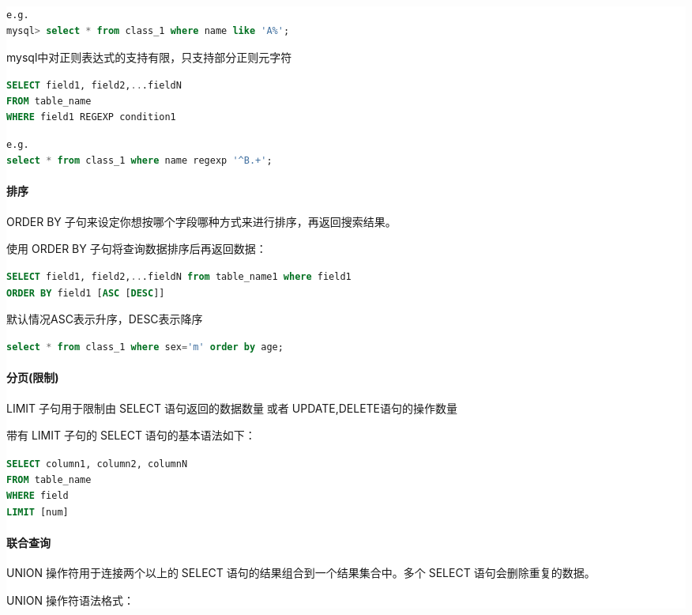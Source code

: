 ```sql
e.g. 
mysql> select * from class_1 where name like 'A%';

```

mysql中对正则表达式的支持有限，只支持部分正则元字符

```sql
SELECT field1, field2,...fieldN 
FROM table_name
WHERE field1 REGEXP condition1

```

```sql
e.g. 
select * from class_1 where name regexp '^B.+';

```

#### 排序

ORDER BY 子句来设定你想按哪个字段哪种方式来进行排序，再返回搜索结果。

使用 ORDER BY 子句将查询数据排序后再返回数据：

```sql
SELECT field1, field2,...fieldN from table_name1 where field1
ORDER BY field1 [ASC [DESC]]

```

默认情况ASC表示升序，DESC表示降序

```sql
select * from class_1 where sex='m' order by age;

```

#### 分页(限制)

LIMIT 子句用于限制由 SELECT 语句返回的数据数量 或者 UPDATE,DELETE语句的操作数量

带有 LIMIT 子句的 SELECT 语句的基本语法如下：

```sql
SELECT column1, column2, columnN 
FROM table_name
WHERE field
LIMIT [num]

```

#### 联合查询

UNION 操作符用于连接两个以上的 SELECT 语句的结果组合到一个结果集合中。多个 SELECT 语句会删除重复的数据。

UNION 操作符语法格式：
